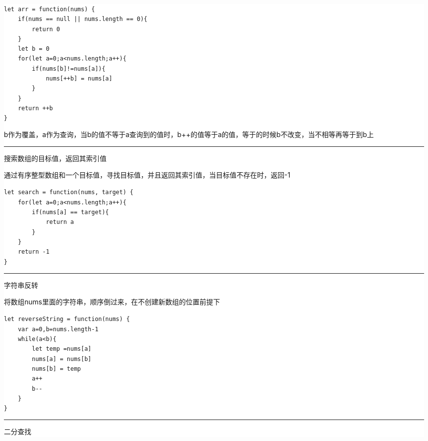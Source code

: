     let arr = function(nums) {
        if(nums == null || nums.length == 0){
            return 0
        }
        let b = 0
        for(let a=0;a<nums.length;a++){
            if(nums[b]!=nums[a]){
                nums[++b] = nums[a]
            }
        }
        return ++b
    }

b作为覆盖，a作为查询，当b的值不等于a查询到的值时，b++的值等于a的值，等于的时候b不改变，当不相等再等于到b上


---

搜索数组的目标值，返回其索引值

通过有序整型数组和一个目标值，寻找目标值，并且返回其索引值，当目标值不存在时，返回-1


    let search = function(nums, target) {
        for(let a=0;a<nums.length;a++){
            if(nums[a] == target){
                return a
            }
        }
        return -1
    }


---

字符串反转

将数组nums里面的字符串，顺序倒过来，在不创建新数组的位置前提下

    let reverseString = function(nums) {
        var a=0,b=nums.length-1
        while(a<b){
            let temp =nums[a]
            nums[a] = nums[b]
            nums[b] = temp
            a++
            b--
        }
    }

--- 






二分查找
